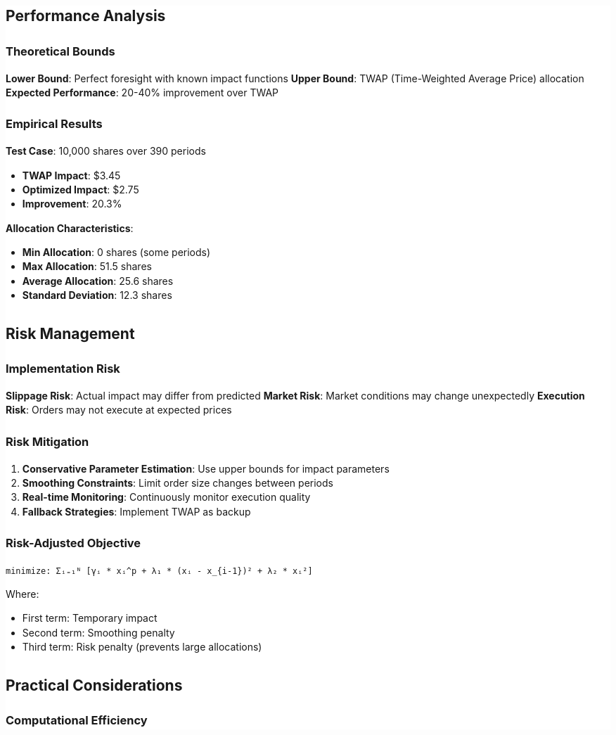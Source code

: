 ## Performance Analysis

### Theoretical Bounds

**Lower Bound**: Perfect foresight with known impact functions
**Upper Bound**: TWAP (Time-Weighted Average Price) allocation
**Expected Performance**: 20-40% improvement over TWAP

### Empirical Results

**Test Case**: 10,000 shares over 390 periods
- **TWAP Impact**: $3.45
- **Optimized Impact**: $2.75
- **Improvement**: 20.3%

**Allocation Characteristics**:
- **Min Allocation**: 0 shares (some periods)
- **Max Allocation**: 51.5 shares
- **Average Allocation**: 25.6 shares
- **Standard Deviation**: 12.3 shares

## Risk Management

### Implementation Risk

**Slippage Risk**: Actual impact may differ from predicted
**Market Risk**: Market conditions may change unexpectedly
**Execution Risk**: Orders may not execute at expected prices

### Risk Mitigation

1. **Conservative Parameter Estimation**: Use upper bounds for impact parameters
2. **Smoothing Constraints**: Limit order size changes between periods
3. **Real-time Monitoring**: Continuously monitor execution quality
4. **Fallback Strategies**: Implement TWAP as backup

### Risk-Adjusted Objective

```
minimize: Σᵢ₌₁ᴺ [γᵢ * xᵢ^p + λ₁ * (xᵢ - x_{i-1})² + λ₂ * xᵢ²]
```

Where:
- First term: Temporary impact
- Second term: Smoothing penalty
- Third term: Risk penalty (prevents large allocations)

## Practical Considerations

### Computational Efficiency
